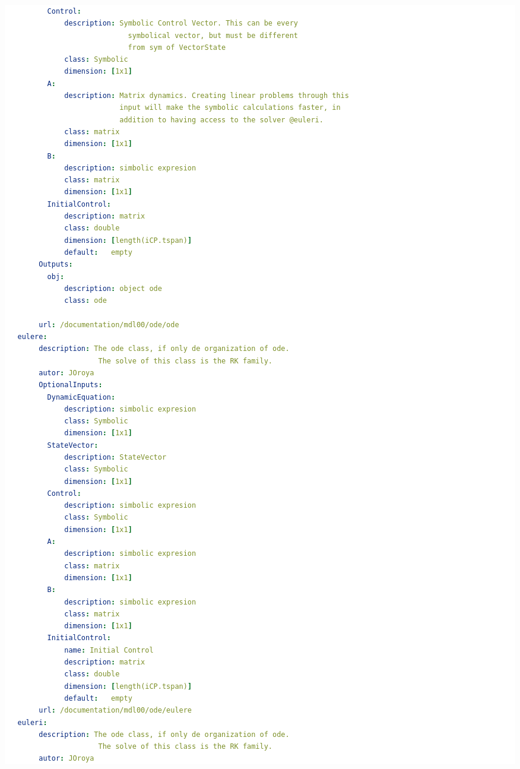 ```yaml
          Control: 
              description: Symbolic Control Vector. This can be every
                             symbolical vector, but must be different
                             from sym of VectorState
              class: Symbolic
              dimension: [1x1]
          A: 
              description: Matrix dynamics. Creating linear problems through this
                           input will make the symbolic calculations faster, in 
                           addition to having access to the solver @euleri.
              class: matrix
              dimension: [1x1]
          B: 
              description: simbolic expresion
              class: matrix
              dimension: [1x1]            
          InitialControl:
              description: matrix 
              class: double
              dimension: [length(iCP.tspan)]
              default:   empty   
        Outputs:
          obj: 
              description: object ode
              class: ode
              
        url: /documentation/mdl00/ode/ode
   eulere:
        description: The ode class, if only de organization of ode.
                      The solve of this class is the RK family.
        autor: JOroya
        OptionalInputs:
          DynamicEquation: 
              description: simbolic expresion
              class: Symbolic
              dimension: [1x1]
          StateVector: 
              description: StateVector
              class: Symbolic
              dimension: [1x1]
          Control: 
              description: simbolic expresion
              class: Symbolic
              dimension: [1x1]
          A: 
              description: simbolic expresion
              class: matrix
              dimension: [1x1]
          B: 
              description: simbolic expresion
              class: matrix
              dimension: [1x1]            
          InitialControl:
              name: Initial Control 
              description: matrix 
              class: double
              dimension: [length(iCP.tspan)]
              default:   empty   
        url: /documentation/mdl00/ode/eulere
   euleri:
        description: The ode class, if only de organization of ode.
                      The solve of this class is the RK family.
        autor: JOroya
```